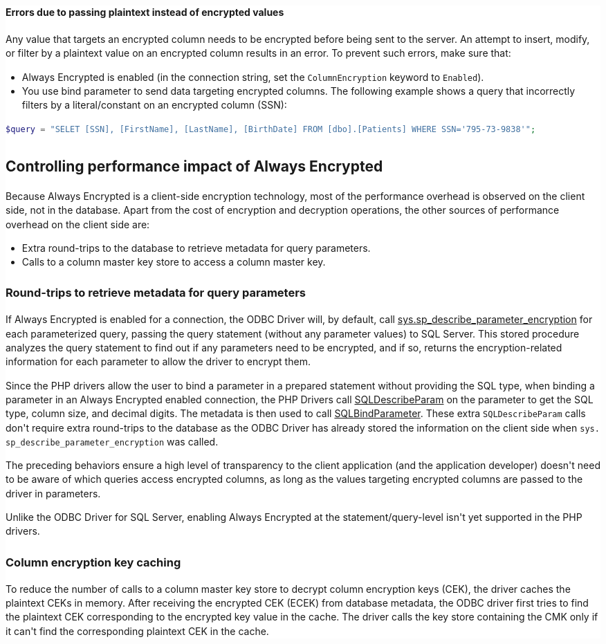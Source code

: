 #### Errors due to passing plaintext instead of encrypted values

Any value that targets an encrypted column needs to be encrypted before being sent to the server. An attempt to insert, modify, or filter by a plaintext value on an encrypted column results in an error. To prevent such errors, make sure that:

- Always Encrypted is enabled (in the connection string, set the `ColumnEncryption` keyword to `Enabled`).
- You use bind parameter to send data targeting encrypted columns. The following example shows a query that incorrectly filters by a literal/constant on an encrypted column (SSN):

```php
$query = "SELET [SSN], [FirstName], [LastName], [BirthDate] FROM [dbo].[Patients] WHERE SSN='795-73-9838'";
```

## Controlling performance impact of Always Encrypted

Because Always Encrypted is a client-side encryption technology, most of the performance overhead is observed on the client side, not in the database. Apart from the cost of encryption and decryption operations, the other sources of performance overhead on the client side are:

- Extra round-trips to the database to retrieve metadata for query parameters.
- Calls to a column master key store to access a column master key.

### Round-trips to retrieve metadata for query parameters

If Always Encrypted is enabled for a connection, the ODBC Driver will, by default, call [sys.sp_describe_parameter_encryption](../../relational-databases/system-stored-procedures/sp-describe-parameter-encryption-transact-sql.md) for each parameterized query, passing the query statement (without any parameter values) to SQL Server. This stored procedure analyzes the query statement to find out if any parameters need to be encrypted, and if so, returns the encryption-related information for each parameter to allow the driver to encrypt them.

Since the PHP drivers allow the user to bind a parameter in a prepared statement without providing the SQL type, when binding a parameter in an Always Encrypted enabled connection, the PHP Drivers call [SQLDescribeParam](../../odbc/reference/syntax/sqldescribeparam-function.md) on the parameter to get the SQL type, column size, and decimal digits. The metadata is then used to call [SQLBindParameter]( ../../odbc/reference/syntax/sqlbindparameter-function.md). These extra `SQLDescribeParam` calls don't require extra round-trips to the database as the ODBC Driver has already stored the information on the client side when `sys.sp_describe_parameter_encryption` was called.

The preceding behaviors ensure a high level of transparency to the client application (and the application developer) doesn't need to be aware of which queries access encrypted columns, as long as the values targeting encrypted columns are passed to the driver in parameters.

Unlike the ODBC Driver for SQL Server, enabling Always Encrypted at the statement/query-level isn't yet supported in the PHP drivers.

### Column encryption key caching

To reduce the number of calls to a column master key store to decrypt column encryption keys (CEK), the driver caches the plaintext CEKs in memory. After receiving the encrypted CEK (ECEK) from database metadata, the ODBC driver first tries to find the plaintext CEK corresponding to the encrypted key value in the cache. The driver calls the key store containing the CMK only if it can't find the corresponding plaintext CEK in the cache.

